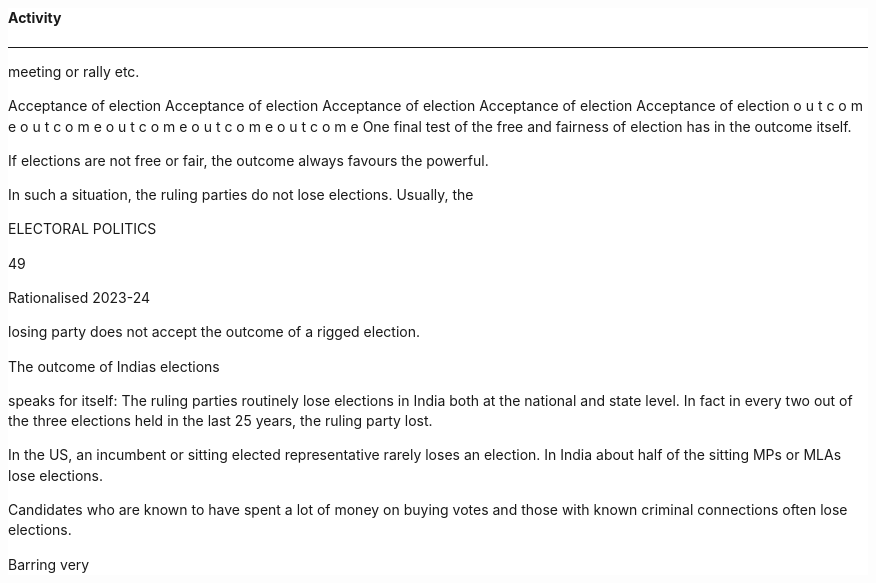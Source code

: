 #### Activity

---

meeting or rally etc.

Acceptance of election
Acceptance of election
Acceptance of election
Acceptance of election
Acceptance of election
o u t c o m e
o u t c o m e
o u t c o m e
o u t c o m e
o u t c o m e
One final test of the free and fairness
of election has in the outcome itself.

If elections are not free or fair, the
outcome always favours the powerful.

In such a situation, the ruling parties
do not lose elections. Usually, the

ELECTORAL POLITICS

49

Rationalised 2023-24

losing party does not accept the
outcome of a rigged election.

The outcome of Indias elections

speaks for itself:
The ruling parties routinely lose
elections in India both at the
national and state level. In fact in
every two out of the three elections
held in the last 25 years, the
ruling party lost.

In the US, an incumbent or sitting
elected representative rarely loses
an election. In India about half of
the sitting MPs or MLAs lose
elections.

Candidates who are known to have
spent a lot of money on buying
votes and those with known
criminal connections often lose
elections.

Barring very
